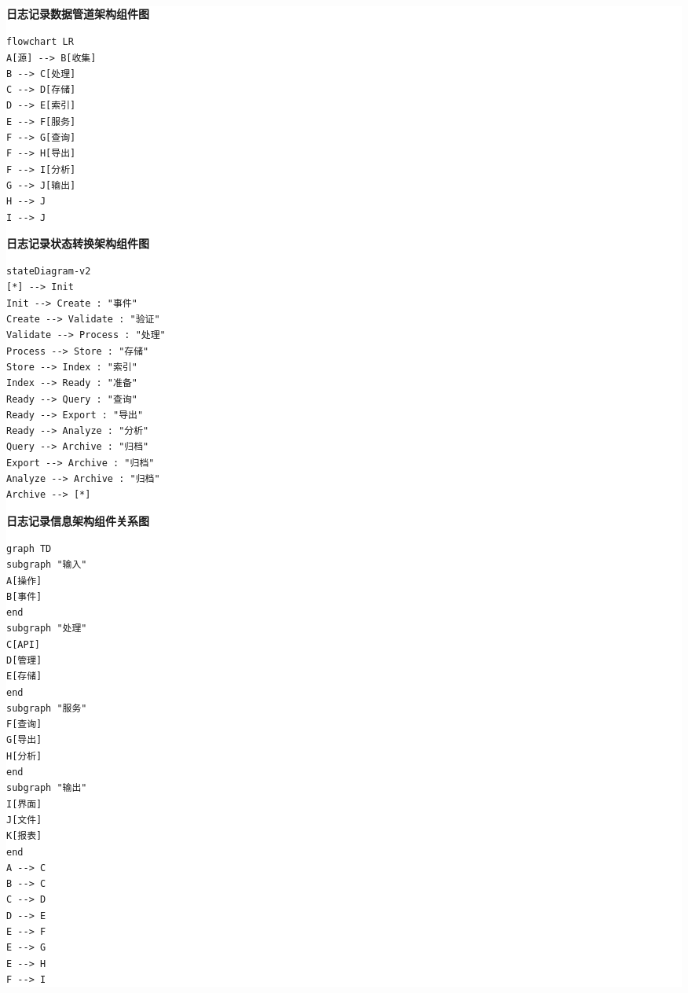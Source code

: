 **日志记录数据管道架构组件图**
```mermaid
flowchart LR
A[源] --> B[收集]
B --> C[处理]
C --> D[存储]
D --> E[索引]
E --> F[服务]
F --> G[查询]
F --> H[导出]
F --> I[分析]
G --> J[输出]
H --> J
I --> J
```

**日志记录状态转换架构组件图**
```mermaid
stateDiagram-v2
[*] --> Init
Init --> Create : "事件"
Create --> Validate : "验证"
Validate --> Process : "处理"
Process --> Store : "存储"
Store --> Index : "索引"
Index --> Ready : "准备"
Ready --> Query : "查询"
Ready --> Export : "导出"
Ready --> Analyze : "分析"
Query --> Archive : "归档"
Export --> Archive : "归档"
Analyze --> Archive : "归档"
Archive --> [*]
```

**日志记录信息架构组件关系图**
```mermaid
graph TD
subgraph "输入"
A[操作]
B[事件]
end
subgraph "处理"
C[API]
D[管理]
E[存储]
end
subgraph "服务"
F[查询]
G[导出]
H[分析]
end
subgraph "输出"
I[界面]
J[文件]
K[报表]
end
A --> C
B --> C
C --> D
D --> E
E --> F
E --> G
E --> H
F --> I
```